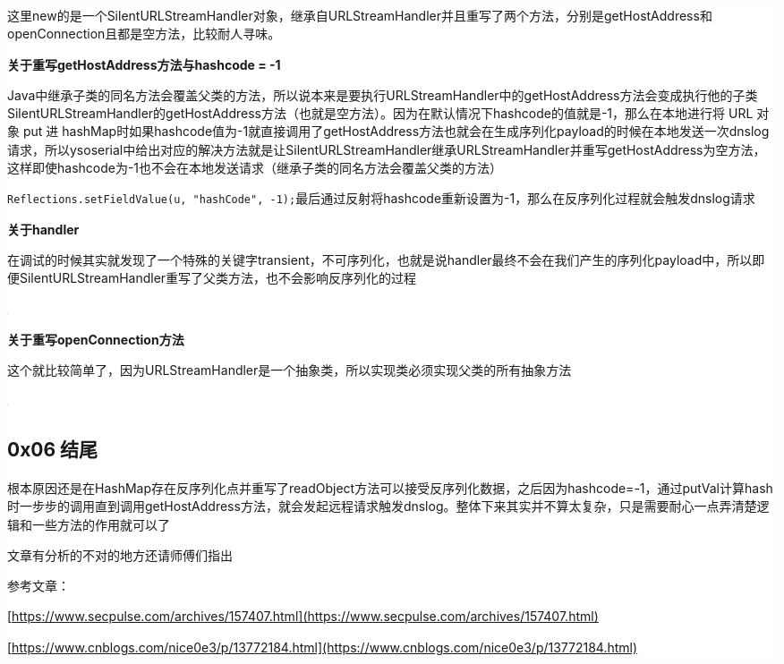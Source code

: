 这里new的是一个SilentURLStreamHandler对象，继承自URLStreamHandler并且重写了两个方法，分别是getHostAddress和openConnection且都是空方法，比较耐人寻味。

**关于重写getHostAddress方法与hashcode = -1**

Java中继承子类的同名方法会覆盖父类的方法，所以说本来是要执行URLStreamHandler中的getHostAddress方法会变成执行他的子类SilentURLStreamHandler的getHostAddress方法（也就是空方法）。因为在默认情况下hashcode的值就是-1，那么在本地进行将 URL 对象 put 进 hashMap时如果hashcode值为-1就直接调用了getHostAddress方法也就会在生成序列化payload的时候在本地发送一次dnslog请求，所以ysoserial中给出对应的解决方法就是让SilentURLStreamHandler继承URLStreamHandler并重写getHostAddress为空方法，这样即使hashcode为-1也不会在本地发送请求（继承子类的同名方法会覆盖父类的方法）

`Reflections.setFieldValue(u, "hashCode", -1);`最后通过反射将hashcode重新设置为-1，那么在反序列化过程就会触发dnslog请求

**关于handler**

在调试的时候其实就发现了一个特殊的关键字transient，不可序列化，也就是说handler最终不会在我们产生的序列化payload中，所以即便SilentURLStreamHandler重写了父类方法，也不会影响反序列化的过程

[![](data:image/png;base64,iVBORw0KGgoAAAANSUhEUgAAAAEAAAABCAYAAAAfFcSJAAAAAXNSR0IArs4c6QAAAARnQU1BAACxjwv8YQUAAAAJcEhZcwAADsQAAA7EAZUrDhsAAAANSURBVBhXYzh8+PB/AAffA0nNPuCLAAAAAElFTkSuQmCC)](https://p0.ssl.qhimg.com/t018e3f8c5d8438bf60.png)

**关于重写openConnection方法**

这个就比较简单了，因为URLStreamHandler是一个抽象类，所以实现类必须实现父类的所有抽象方法

[![](data:image/png;base64,iVBORw0KGgoAAAANSUhEUgAAAAEAAAABCAYAAAAfFcSJAAAAAXNSR0IArs4c6QAAAARnQU1BAACxjwv8YQUAAAAJcEhZcwAADsQAAA7EAZUrDhsAAAANSURBVBhXYzh8+PB/AAffA0nNPuCLAAAAAElFTkSuQmCC)](https://p3.ssl.qhimg.com/t01dc8d713fdb635acb.png)



## 0x06 结尾

根本原因还是在HashMap存在反序列化点并重写了readObject方法可以接受反序列化数据，之后因为hashcode=-1，通过putVal计算hash时一步步的调用直到调用getHostAddress方法，就会发起远程请求触发dnslog。整体下来其实并不算太复杂，只是需要耐心一点弄清楚逻辑和一些方法的作用就可以了

文章有分析的不对的地方还请师傅们指出

参考文章：

[https://www.secpulse.com/archives/157407.html](https://www.secpulse.com/archives/157407.html)

[https://www.cnblogs.com/nice0e3/p/13772184.html](https://www.cnblogs.com/nice0e3/p/13772184.html)
